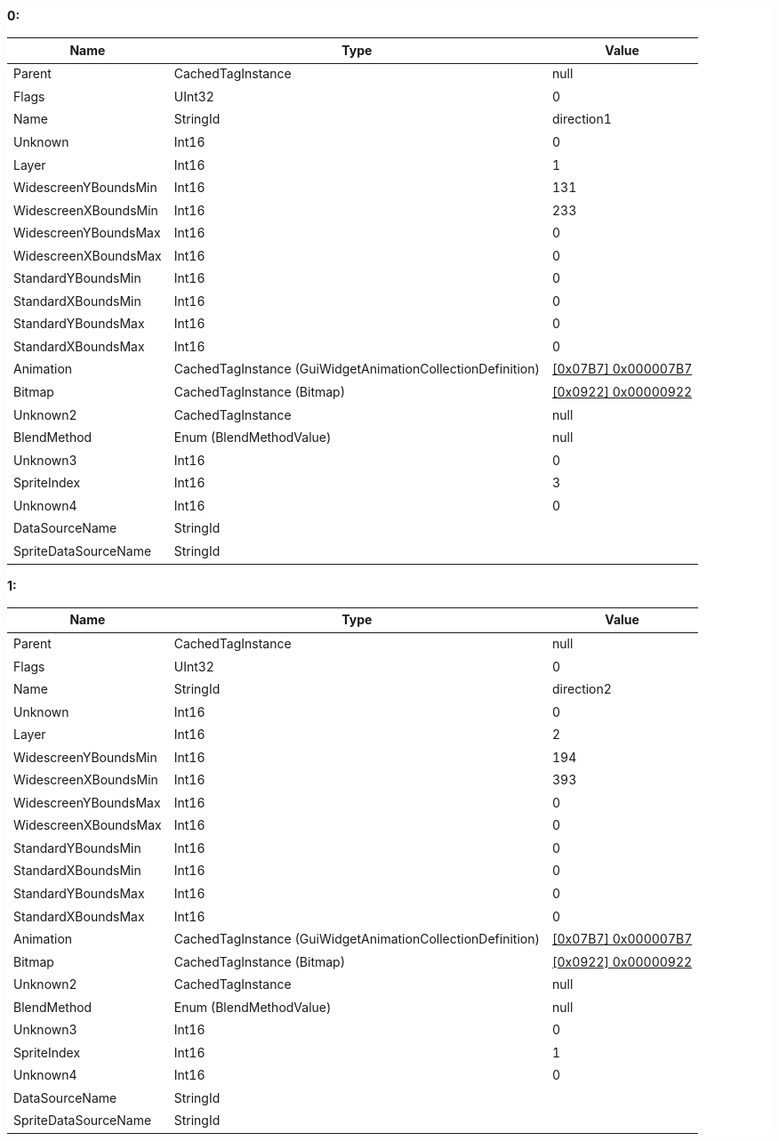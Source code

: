 
**0:**

Name	| Type	| Value
---	|---	|---	|
Parent	|CachedTagInstance	|null
Flags	|UInt32	|0
Name	|StringId	|direction1
Unknown	|Int16	|0
Layer	|Int16	|1
WidescreenYBoundsMin	|Int16	|131
WidescreenXBoundsMin	|Int16	|233
WidescreenYBoundsMax	|Int16	|0
WidescreenXBoundsMax	|Int16	|0
StandardYBoundsMin	|Int16	|0
StandardXBoundsMin	|Int16	|0
StandardYBoundsMax	|Int16	|0
StandardXBoundsMax	|Int16	|0
Animation	|CachedTagInstance (GuiWidgetAnimationCollectionDefinition)	|[[0x07B7] 0x000007B7](../GuiWidgetAnimationCollectionDefinition/07B7.md)
Bitmap	|CachedTagInstance (Bitmap)	|[[0x0922] 0x00000922](../Bitmap/0922.md)
Unknown2	|CachedTagInstance	|null
BlendMethod	|Enum (BlendMethodValue)	|null
Unknown3	|Int16	|0
SpriteIndex	|Int16	|3
Unknown4	|Int16	|0
DataSourceName	|StringId	|
SpriteDataSourceName	|StringId	|


**1:**

Name	| Type	| Value
---	|---	|---	|
Parent	|CachedTagInstance	|null
Flags	|UInt32	|0
Name	|StringId	|direction2
Unknown	|Int16	|0
Layer	|Int16	|2
WidescreenYBoundsMin	|Int16	|194
WidescreenXBoundsMin	|Int16	|393
WidescreenYBoundsMax	|Int16	|0
WidescreenXBoundsMax	|Int16	|0
StandardYBoundsMin	|Int16	|0
StandardXBoundsMin	|Int16	|0
StandardYBoundsMax	|Int16	|0
StandardXBoundsMax	|Int16	|0
Animation	|CachedTagInstance (GuiWidgetAnimationCollectionDefinition)	|[[0x07B7] 0x000007B7](../GuiWidgetAnimationCollectionDefinition/07B7.md)
Bitmap	|CachedTagInstance (Bitmap)	|[[0x0922] 0x00000922](../Bitmap/0922.md)
Unknown2	|CachedTagInstance	|null
BlendMethod	|Enum (BlendMethodValue)	|null
Unknown3	|Int16	|0
SpriteIndex	|Int16	|1
Unknown4	|Int16	|0
DataSourceName	|StringId	|
SpriteDataSourceName	|StringId	|
